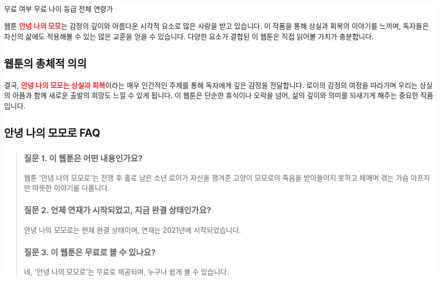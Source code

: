 </tr>
<tr>
<td>무료 여부</td>
<td>무료</td>
<td>나이 등급</td>
<td>전체 연령가</td>
</tr>
</table>
<p>웹툰 <b><span style="color: #ee2323;">안녕 나의 모모</span></b>는 감정의 깊이와 아름다운 시각적 요소로 많은 사랑을 받고 있습니다. 이 작품을 통해 상실과 회복의 이야기를 느끼며, 독자들은 자신의 삶에도 적용해볼 수 있는 많은 교훈을 얻을 수 있습니다. 다양한 요소가 결합된 이 웹툰은 직접 읽어볼 가치가 충분합니다.</p>
<h2 id="종합적인_결론">웹툰의 총체적 의의</h2>
<p>결국, <b><span style="color: #ee2323;">안녕 나의 모모는 상실과 회복</span></b>이라는 매우 인간적인 주제를 통해 독자에게 깊은 감정을 전달합니다. 로이의 감정의 여정을 따라가며 우리는 상실의 아픔과 함께 새로운 출발의 희망도 느낄 수 있게 됩니다. 이 웹툰은 단순한 휴식이나 오락을 넘어, 삶의 깊이와 의미를 되새기게 해주는 중요한 작품입니다.</p>
<h2 id=안녕 나의 모모로_FAQ>안녕 나의 모모로 FAQ</h2>
<div itemscope="" itemtype="https://schema.org/FAQPage"> <blockquote> <div itemscope="" itemprop="mainEntity" itemtype="https://schema.org/Question"> <h3 id="질문_1" itemprop="name">질문 1. 이 웹툰은 어떤 내용인가요?</h3> <div itemscope="" itemprop="acceptedAnswer" itemtype="https://schema.org/Answer"> <span itemprop="text"> <p>웹툰 '안녕 나의 모모로'는 전쟁 후 홀로 남은 소년 로이가 자신을 챙겨준 고양이 모모로의 죽음을 받아들이지 못하고 헤매며 겪는 가슴 아프지만 따뜻한 이야기를 다룹니다.</p> </span> </div> </div> <div itemscope="" itemprop="mainEntity" itemtype="https://schema.org/Question"> <h3 id="질문_2" itemprop="name">질문 2. 언제 연재가 시작되었고, 지금 완결 상태인가요?</h3> <div itemscope="" itemprop="acceptedAnswer" itemtype="https://schema.org/Answer"> <span itemprop="text"> <p>안녕 나의 모모로는 현재 완결 상태이며, 연재는 2021년에 시작되었습니다.</p> </span> </div> </div> <div itemscope="" itemprop="mainEntity" itemtype="https://schema.org/Question"> <h3 id="질문_3" itemprop="name">질문 3. 이 웹툰은 무료로 볼 수 있나요?</h3> <div itemscope="" itemprop="acceptedAnswer" itemtype="https://schema.org/Answer"> <span itemprop="text"> <p>네, '안녕 나의 모모로'는 무료로 제공되며, 누구나 쉽게 볼 수 있습니다.</p> </span> </div> </div> </blockquote> </div>

